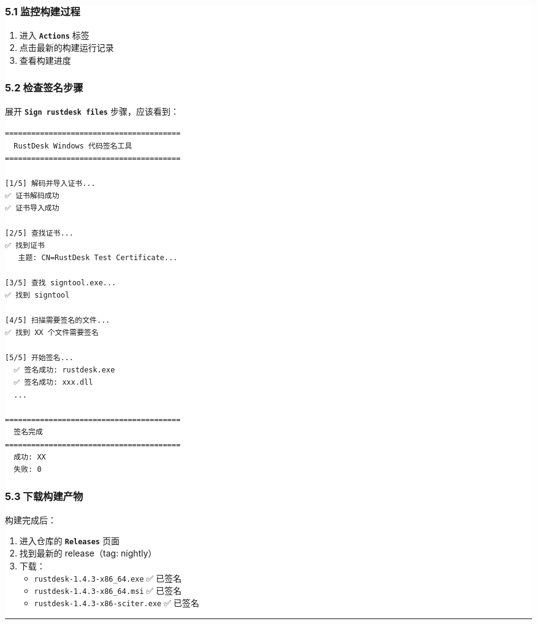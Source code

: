 ### 5.1 监控构建过程

1. 进入 **`Actions`** 标签
2. 点击最新的构建运行记录
3. 查看构建进度

### 5.2 检查签名步骤

展开 **`Sign rustdesk files`** 步骤，应该看到：

```
========================================
  RustDesk Windows 代码签名工具
========================================

[1/5] 解码并导入证书...
✅ 证书解码成功
✅ 证书导入成功

[2/5] 查找证书...
✅ 找到证书
   主题: CN=RustDesk Test Certificate...
   
[3/5] 查找 signtool.exe...
✅ 找到 signtool

[4/5] 扫描需要签名的文件...
✅ 找到 XX 个文件需要签名

[5/5] 开始签名...
  ✅ 签名成功: rustdesk.exe
  ✅ 签名成功: xxx.dll
  ...

========================================
  签名完成
========================================
  成功: XX
  失败: 0
```

### 5.3 下载构建产物

构建完成后：
1. 进入仓库的 **`Releases`** 页面
2. 找到最新的 release（tag: nightly）
3. 下载：
   - `rustdesk-1.4.3-x86_64.exe` ✅ 已签名
   - `rustdesk-1.4.3-x86_64.msi` ✅ 已签名
   - `rustdesk-1.4.3-x86-sciter.exe` ✅ 已签名

---
